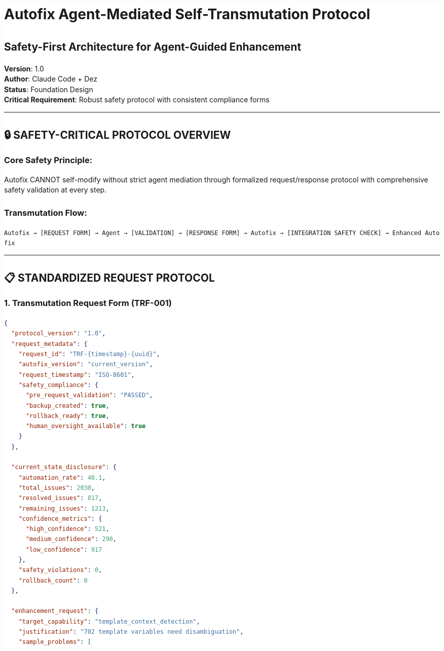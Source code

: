 # Autofix Agent-Mediated Self-Transmutation Protocol
## Safety-First Architecture for Agent-Guided Enhancement

**Version**: 1.0  
**Author**: Claude Code + Dez  
**Status**: Foundation Design  
**Critical Requirement**: Robust safety protocol with consistent compliance forms

---

## 🔒 SAFETY-CRITICAL PROTOCOL OVERVIEW

### **Core Safety Principle:**
Autofix CANNOT self-modify without strict agent mediation through formalized request/response protocol with comprehensive safety validation at every step.

### **Transmutation Flow:**
```
Autofix → [REQUEST FORM] → Agent → [VALIDATION] → [RESPONSE FORM] → Autofix → [INTEGRATION SAFETY CHECK] → Enhanced Autofix
```

---

## 📋 STANDARDIZED REQUEST PROTOCOL

### **1. Transmutation Request Form (TRF-001)**
```json
{
  "protocol_version": "1.0",
  "request_metadata": {
    "request_id": "TRF-{timestamp}-{uuid}",
    "autofix_version": "current_version",
    "request_timestamp": "ISO-8601",
    "safety_compliance": {
      "pre_request_validation": "PASSED",
      "backup_created": true,
      "rollback_ready": true,
      "human_oversight_available": true
    }
  },
  
  "current_state_disclosure": {
    "automation_rate": 40.1,
    "total_issues": 2030,
    "resolved_issues": 817,
    "remaining_issues": 1213,
    "confidence_metrics": {
      "high_confidence": 521,
      "medium_confidence": 296,
      "low_confidence": 917
    },
    "safety_violations": 0,
    "rollback_count": 0
  },
  
  "enhancement_request": {
    "target_capability": "template_context_detection",
    "justification": "702 template variables need disambiguation",
    "sample_problems": [
```